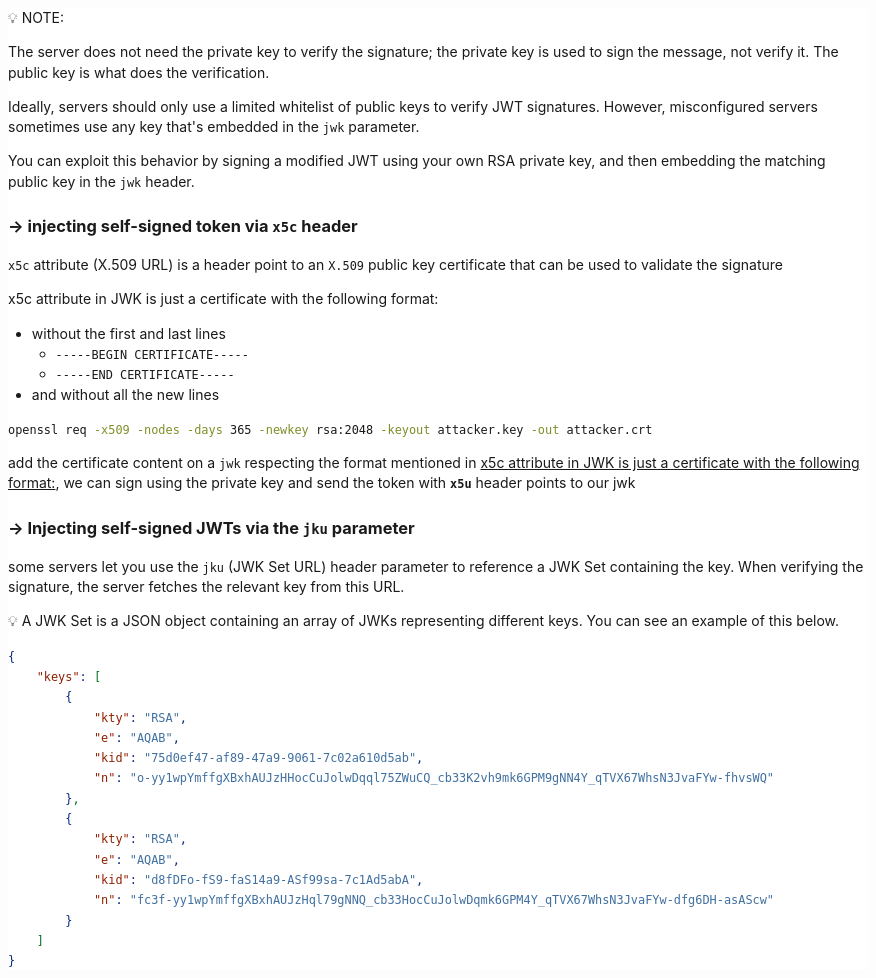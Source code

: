 <aside>
💡 NOTE:

The server does not need the private key to verify the signature; the private key is used to sign the message, not verify it. The public key is what does the verification.

</aside>

Ideally, servers should only use a limited whitelist of public keys to verify JWT signatures. However, misconfigured servers sometimes use any key that's embedded in the `jwk` parameter.

You can exploit this behavior by signing a modified JWT using your own RSA private key, and then embedding the matching public key in the `jwk` header.

### → injecting self-signed token via `x5c` header

`x5c` attribute (X.509 URL) is a header point to an `X.509` public key certificate that can be used to validate the signature

x5c attribute in JWK is just a certificate with the following format:

- without the first and last lines
    - `-----BEGIN CERTIFICATE-----`
    - `-----END CERTIFICATE-----`
- and without all the new lines

```bash
openssl req -x509 -nodes -days 365 -newkey rsa:2048 -keyout attacker.key -out attacker.crt
```

add the certificate content on a `jwk` respecting the format mentioned in [x5c attribute in JWK is just a certificate with the following format:](https://www.notion.so/x5c-attribute-in-JWK-is-just-a-certificate-with-the-following-format-bfebb949f5cf4d1ea30c121e5cec614a?pvs=21), we can sign using the private key and send the token with **`x5u`** header points to our jwk

### → **Injecting self-signed JWTs via the `jku` parameter**

some servers let you use the `jku` (JWK Set URL) header parameter to reference a JWK Set containing the key. When verifying the signature, the server fetches the relevant key from this URL.

<aside>
💡 A JWK Set is a JSON object containing an array of JWKs representing different keys. You can see an example of this below.

</aside>

```json
{
    "keys": [
        {
            "kty": "RSA",
            "e": "AQAB",
            "kid": "75d0ef47-af89-47a9-9061-7c02a610d5ab",
            "n": "o-yy1wpYmffgXBxhAUJzHHocCuJolwDqql75ZWuCQ_cb33K2vh9mk6GPM9gNN4Y_qTVX67WhsN3JvaFYw-fhvsWQ"
        },
        {
            "kty": "RSA",
            "e": "AQAB",
            "kid": "d8fDFo-fS9-faS14a9-ASf99sa-7c1Ad5abA",
            "n": "fc3f-yy1wpYmffgXBxhAUJzHql79gNNQ_cb33HocCuJolwDqmk6GPM4Y_qTVX67WhsN3JvaFYw-dfg6DH-asAScw"
        }
    ]
}
```
